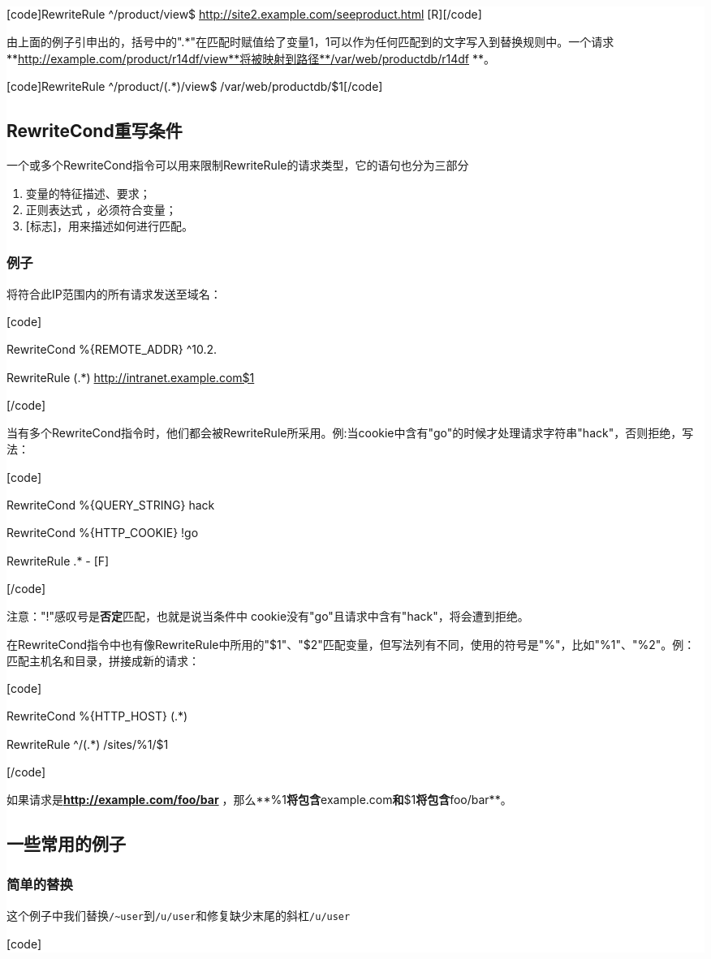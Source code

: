 [code]RewriteRule ^/product/view$ http://site2.example.com/seeproduct.html [R][/code]

由上面的例子引申出的，括号中的".*"在匹配时赋值给了变量$1，$1可以作为任何匹配到的文字写入到替换规则中。一个请求**http://example.com/product/r14df/view**将被映射到路径**/var/web/productdb/r14df **。  

[code]RewriteRule ^/product/(.*)/view$ /var/web/productdb/$1[/code]

## RewriteCond重写条件

一个或多个RewriteCond指令可以用来限制RewriteRule的请求类型，它的语句也分为三部分
1. 变量的特征描述、要求；
2. 正则表达式 ，必须符合变量；
3. [标志]，用来描述如何进行匹配。

### 例子

将符合此IP范围内的所有请求发送至域名：  

[code]  

RewriteCond %{REMOTE_ADDR} ^10\.2\.  

RewriteRule (.*) http://intranet.example.com$1  

[/code]

当有多个RewriteCond指令时，他们都会被RewriteRule所采用。例:当cookie中含有"go"的时候才处理请求字符串"hack"，否则拒绝，写法：  

[code]  

RewriteCond %{QUERY_STRING} hack  

RewriteCond %{HTTP_COOKIE} !go  

RewriteRule .* - [F]  

[/code]  

注意："!"感叹号是**否定**匹配，也就是说当条件中 cookie没有"go"且请求中含有"hack"，将会遭到拒绝。

在RewriteCond指令中也有像RewriteRule中所用的"$1"、"$2"匹配变量，但写法列有不同，使用的符号是"%"，比如"%1"、"%2"。例：匹配主机名和目录，拼接成新的请求：  

[code]  

RewriteCond %{HTTP_HOST} (.*)  

RewriteRule ^/(.*) /sites/%1/$1  

[/code]  

如果请求是**http://example.com/foo/bar** ，那么**%1**将包含**example.com**和**$1**将包含**foo/bar**。

## 一些常用的例子

### 简单的替换

这个例子中我们替换`/~user`到`/u/user`和修复缺少末尾的斜杠`/u/user`

[code]  
